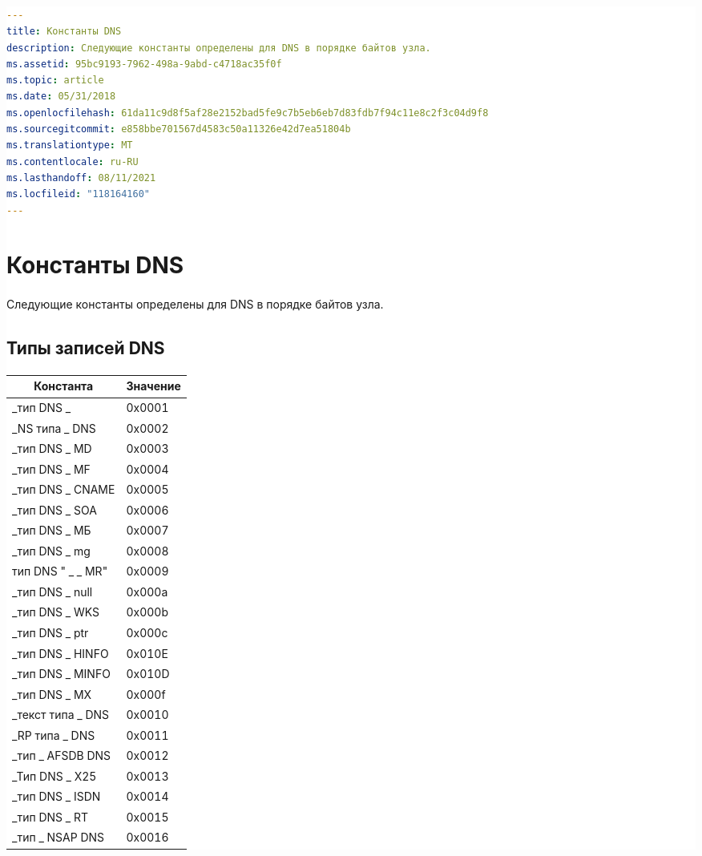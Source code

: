 ```yaml
---
title: Константы DNS
description: Следующие константы определены для DNS в порядке байтов узла.
ms.assetid: 95bc9193-7962-498a-9abd-c4718ac35f0f
ms.topic: article
ms.date: 05/31/2018
ms.openlocfilehash: 61da11c9d8f5af28e2152bad5fe9c7b5eb6eb7d83fdb7f94c11e8c2f3c04d9f8
ms.sourcegitcommit: e858bbe701567d4583c50a11326e42d7ea51804b
ms.translationtype: MT
ms.contentlocale: ru-RU
ms.lasthandoff: 08/11/2021
ms.locfileid: "118164160"
---
```

# <a name="dns-constants"></a>Константы DNS

Следующие константы определены для DNS в порядке байтов узла.

## <a name="dns-record-types"></a>Типы записей DNS



| Константа           | Значение            |
|--------------------|------------------|
| \_тип DNS \_       | 0x0001           |
| \_NS типа \_ DNS      | 0x0002           |
| \_тип DNS \_ MD      | 0x0003           |
| \_тип DNS \_ MF      | 0x0004           |
| \_тип DNS \_ CNAME   | 0x0005           |
| \_тип DNS \_ SOA     | 0x0006           |
| \_тип DNS \_ МБ      | 0x0007           |
| \_тип DNS \_ mg      | 0x0008           |
| тип DNS " \_ \_ MR"      | 0x0009           |
| \_тип DNS \_ null    | 0x000a           |
| \_тип DNS \_ WKS     | 0x000b           |
| \_тип DNS \_ ptr     | 0x000c           |
| \_тип DNS \_ HINFO   | 0x010E           |
| \_тип DNS \_ MINFO   | 0x010D           |
| \_тип DNS \_ MX      | 0x000f           |
| \_текст типа \_ DNS    | 0x0010           |
| \_RP типа \_ DNS      | 0x0011           |
| \_тип \_ AFSDB DNS   | 0x0012           |
| \_Тип DNS \_ X25     | 0x0013           |
| \_тип DNS \_ ISDN    | 0x0014           |
| \_тип DNS \_ RT      | 0x0015           |
| \_тип \_ NSAP DNS    | 0x0016           |
